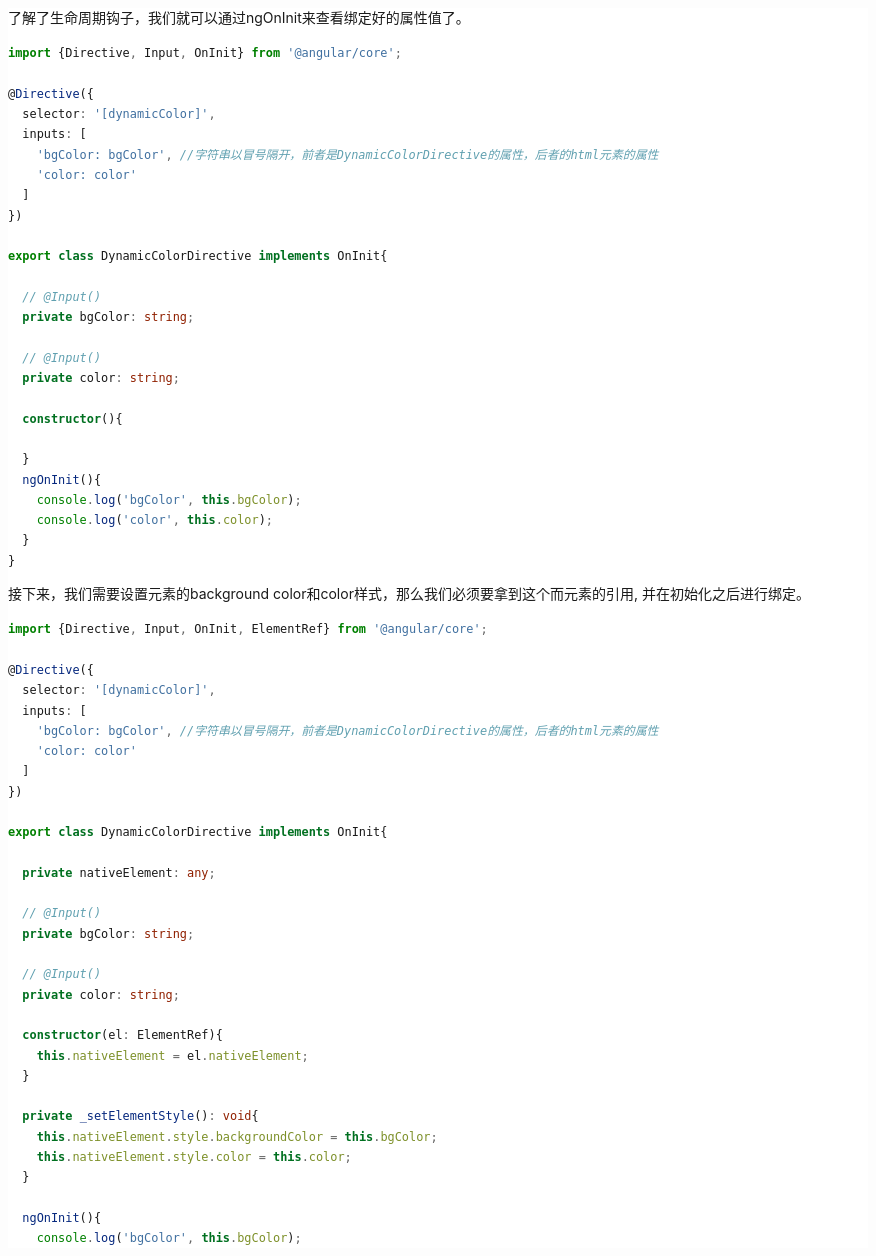 了解了生命周期钩子，我们就可以通过ngOnInit来查看绑定好的属性值了。

```typescript
import {Directive, Input, OnInit} from '@angular/core';

@Directive({
  selector: '[dynamicColor]',
  inputs: [
    'bgColor: bgColor', //字符串以冒号隔开，前者是DynamicColorDirective的属性，后者的html元素的属性
    'color: color'
  ]
})

export class DynamicColorDirective implements OnInit{
  
  // @Input()
  private bgColor: string;
  
  // @Input()
  private color: string;
  
  constructor(){
    
  }
  ngOnInit(){
    console.log('bgColor', this.bgColor);
    console.log('color', this.color);
  }
}
```

接下来，我们需要设置元素的background color和color样式，那么我们必须要拿到这个而元素的引用, 并在初始化之后进行绑定。

```typescript
import {Directive, Input, OnInit, ElementRef} from '@angular/core';

@Directive({
  selector: '[dynamicColor]',
  inputs: [
    'bgColor: bgColor', //字符串以冒号隔开，前者是DynamicColorDirective的属性，后者的html元素的属性
    'color: color'
  ]
})

export class DynamicColorDirective implements OnInit{
  
  private nativeElement: any;
  
  // @Input()
  private bgColor: string;
  
  // @Input()
  private color: string;
  
  constructor(el: ElementRef){
    this.nativeElement = el.nativeElement;
  }
  
  private _setElementStyle(): void{
    this.nativeElement.style.backgroundColor = this.bgColor;
    this.nativeElement.style.color = this.color;
  }
  
  ngOnInit(){
    console.log('bgColor', this.bgColor);
```
